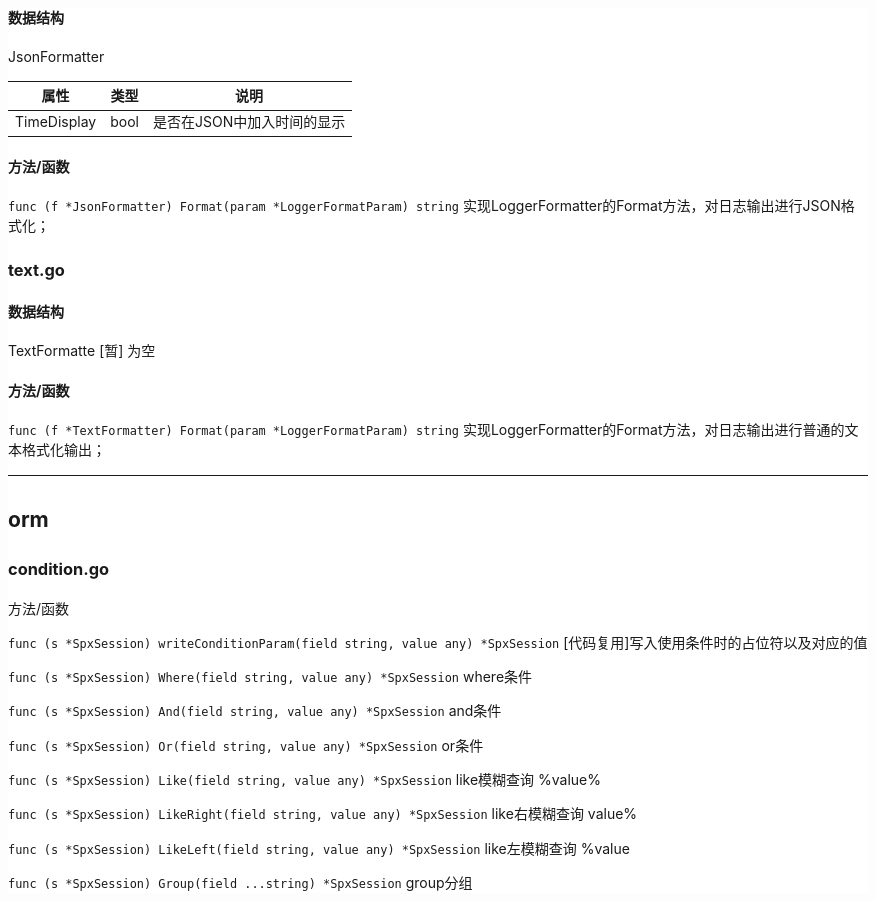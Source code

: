 #### 数据结构

JsonFormatter

| 属性        | 类型 | 说明                       |
| ----------- | ---- | -------------------------- |
| TimeDisplay | bool | 是否在JSON中加入时间的显示 |

#### 方法/函数

`func (f *JsonFormatter) Format(param *LoggerFormatParam) string`
实现LoggerFormatter的Format方法，对日志输出进行JSON格式化；

### text.go

#### 数据结构

TextFormatte \[暂] 为空

#### 方法/函数

`func (f *TextFormatter) Format(param *LoggerFormatParam) string`
实现LoggerFormatter的Format方法，对日志输出进行普通的文本格式化输出；

------

## orm

### condition.go

方法/函数

`func (s *SpxSession) writeConditionParam(field string, value any) *SpxSession`
[代码复用]写入使用条件时的占位符以及对应的值

`func (s *SpxSession) Where(field string, value any) *SpxSession`
where条件

`func (s *SpxSession) And(field string, value any) *SpxSession`
and条件

`func (s *SpxSession) Or(field string, value any) *SpxSession`
or条件

`func (s *SpxSession) Like(field string, value any) *SpxSession`
like模糊查询 %value%

`func (s *SpxSession) LikeRight(field string, value any) *SpxSession`
like右模糊查询 value%

`func (s *SpxSession) LikeLeft(field string, value any) *SpxSession`
like左模糊查询 %value

`func (s *SpxSession) Group(field ...string) *SpxSession`
group分组

